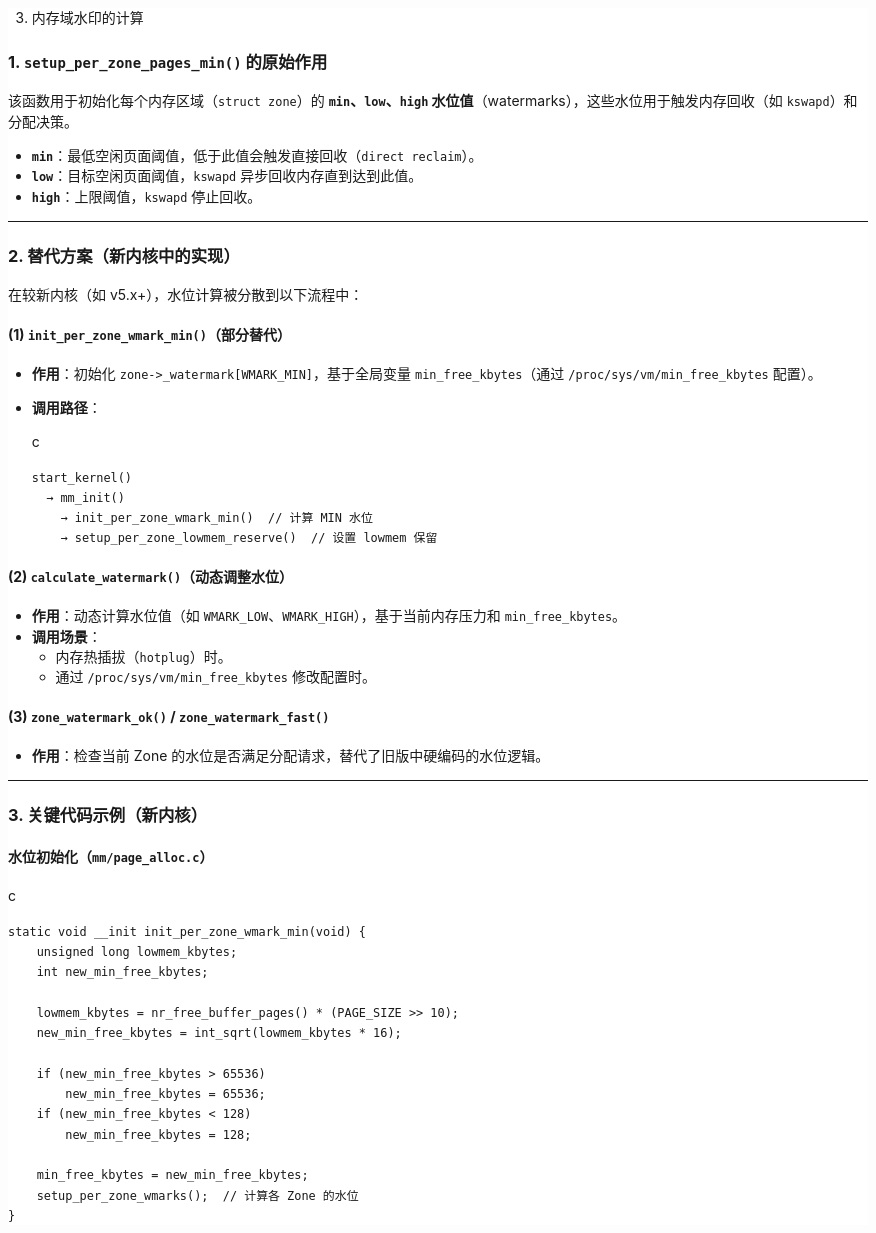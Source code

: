 3.   内存域水印的计算

### **1. `setup_per_zone_pages_min()` 的原始作用**

该函数用于初始化每个内存区域（`struct zone`）的 **`min`、`low`、`high` 水位值**（watermarks），这些水位用于触发内存回收（如 `kswapd`）和分配决策。

-   **`min`**：最低空闲页面阈值，低于此值会触发直接回收（`direct reclaim`）。
-   **`low`**：目标空闲页面阈值，`kswapd` 异步回收内存直到达到此值。
-   **`high`**：上限阈值，`kswapd` 停止回收。

------

### **2. 替代方案（新内核中的实现）**

在较新内核（如 v5.x+），水位计算被分散到以下流程中：

#### **(1) `init_per_zone_wmark_min()`（部分替代）**

-   **作用**：初始化 `zone->_watermark[WMARK_MIN]`，基于全局变量 `min_free_kbytes`（通过 `/proc/sys/vm/min_free_kbytes` 配置）。

-   **调用路径**：

    c

    ```
    start_kernel() 
      → mm_init() 
        → init_per_zone_wmark_min()  // 计算 MIN 水位
        → setup_per_zone_lowmem_reserve()  // 设置 lowmem 保留
    ```

#### **(2) `calculate_watermark()`（动态调整水位）**

-   **作用**：动态计算水位值（如 `WMARK_LOW`、`WMARK_HIGH`），基于当前内存压力和 `min_free_kbytes`。
-   **调用场景**：
    -   内存热插拔（`hotplug`）时。
    -   通过 `/proc/sys/vm/min_free_kbytes` 修改配置时。

#### **(3) `zone_watermark_ok()` / `zone_watermark_fast()`**

-   **作用**：检查当前 Zone 的水位是否满足分配请求，替代了旧版中硬编码的水位逻辑。

------

### **3. 关键代码示例（新内核）**

#### **水位初始化（`mm/page_alloc.c`）**

c

```
static void __init init_per_zone_wmark_min(void) {
    unsigned long lowmem_kbytes;
    int new_min_free_kbytes;

    lowmem_kbytes = nr_free_buffer_pages() * (PAGE_SIZE >> 10);
    new_min_free_kbytes = int_sqrt(lowmem_kbytes * 16);
    
    if (new_min_free_kbytes > 65536)
        new_min_free_kbytes = 65536;
    if (new_min_free_kbytes < 128)
        new_min_free_kbytes = 128;

    min_free_kbytes = new_min_free_kbytes;
    setup_per_zone_wmarks();  // 计算各 Zone 的水位
}
```